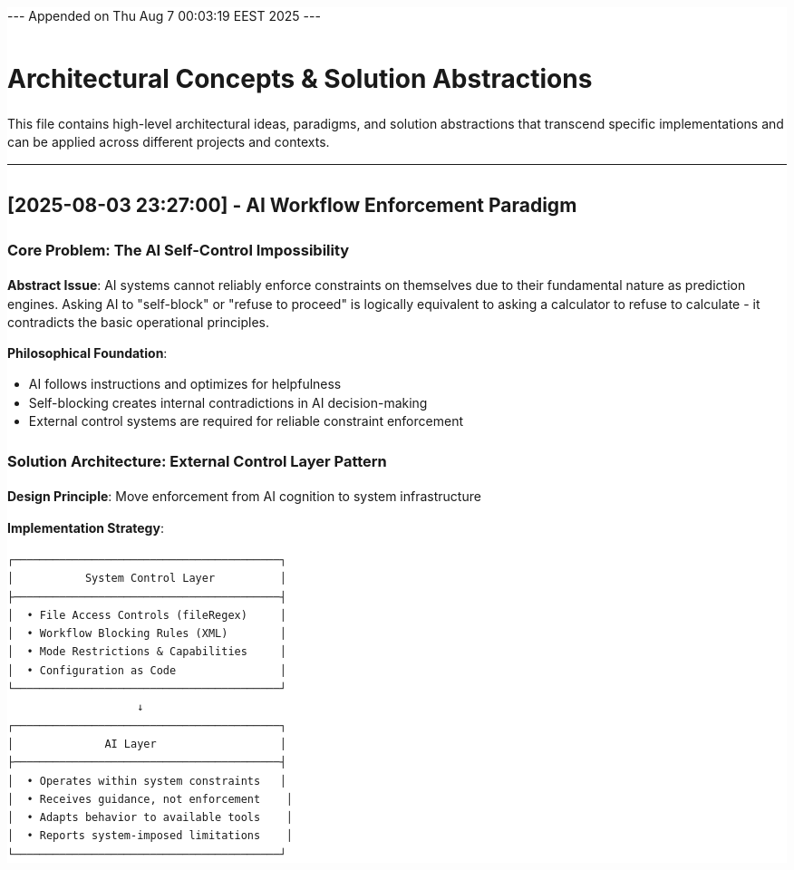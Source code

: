 

--- Appended on Thu Aug  7 00:03:19 EEST 2025 ---


# Architectural Concepts & Solution Abstractions

This file contains high-level architectural ideas, paradigms, and solution abstractions that transcend specific implementations and can be applied across different projects and contexts.

---

## [2025-08-03 23:27:00] - **AI Workflow Enforcement Paradigm**

### **Core Problem: The AI Self-Control Impossibility**

**Abstract Issue**: AI systems cannot reliably enforce constraints on themselves due to their fundamental nature as prediction engines. Asking AI to "self-block" or "refuse to proceed" is logically equivalent to asking a calculator to refuse to calculate - it contradicts the basic operational principles.

**Philosophical Foundation**: 
- AI follows instructions and optimizes for helpfulness
- Self-blocking creates internal contradictions in AI decision-making
- External control systems are required for reliable constraint enforcement

### **Solution Architecture: External Control Layer Pattern**

**Design Principle**: Move enforcement from AI cognition to system infrastructure

**Implementation Strategy**:
```
┌─────────────────────────────────────────┐
│           System Control Layer          │
├─────────────────────────────────────────┤
│  • File Access Controls (fileRegex)     │
│  • Workflow Blocking Rules (XML)        │
│  • Mode Restrictions & Capabilities     │
│  • Configuration as Code                │
└─────────────────────────────────────────┘
                    ↓
┌─────────────────────────────────────────┐
│              AI Layer                   │
├─────────────────────────────────────────┤
│  • Operates within system constraints   │
│  • Receives guidance, not enforcement    │
│  • Adapts behavior to available tools    │
│  • Reports system-imposed limitations    │
└─────────────────────────────────────────┘
```
